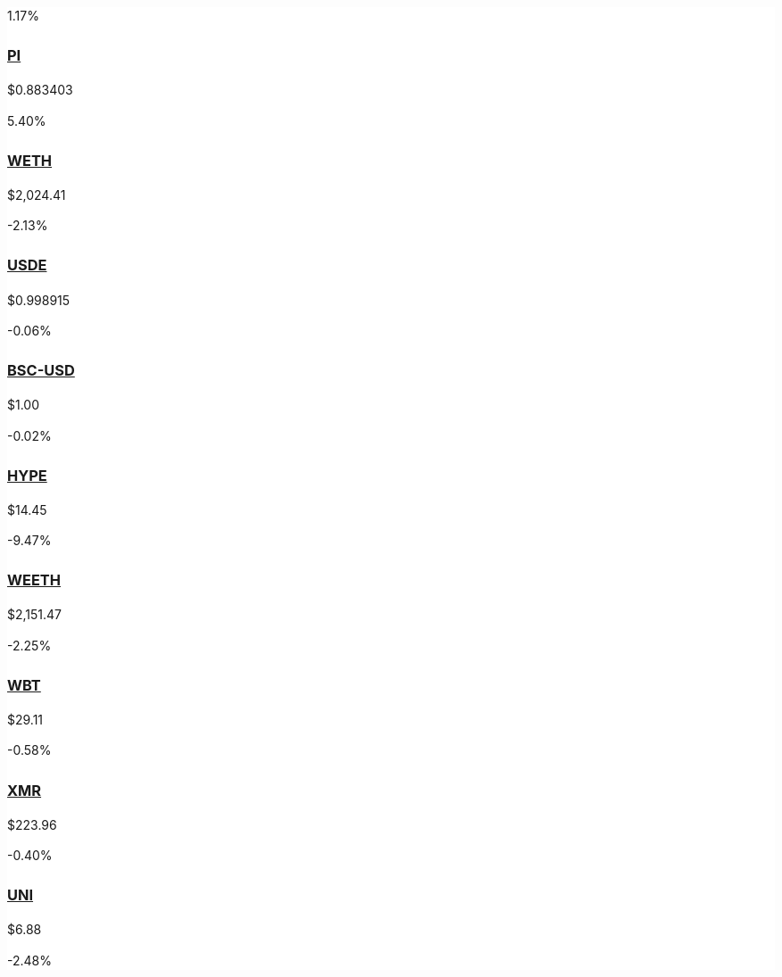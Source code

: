 1.17%

### [PI](https://decrypt.co/price/pi-network)

$0.883403

5.40%

### [WETH](https://decrypt.co/price/weth)

$2,024.41

-2.13%

### [USDE](https://decrypt.co/price/ethena-usde)

$0.998915

-0.06%

### [BSC-USD](https://decrypt.co/price/binance-bridged-usdt-bnb-smart-chain)

$1.00

-0.02%

### [HYPE](https://decrypt.co/price/hyperliquid)

$14.45

-9.47%

### [WEETH](https://decrypt.co/price/wrapped-eeth)

$2,151.47

-2.25%

### [WBT](https://decrypt.co/price/whitebit)

$29.11

-0.58%

### [XMR](https://decrypt.co/price/monero)

$223.96

-0.40%

### [UNI](https://decrypt.co/price/uniswap)

$6.88

-2.48%
